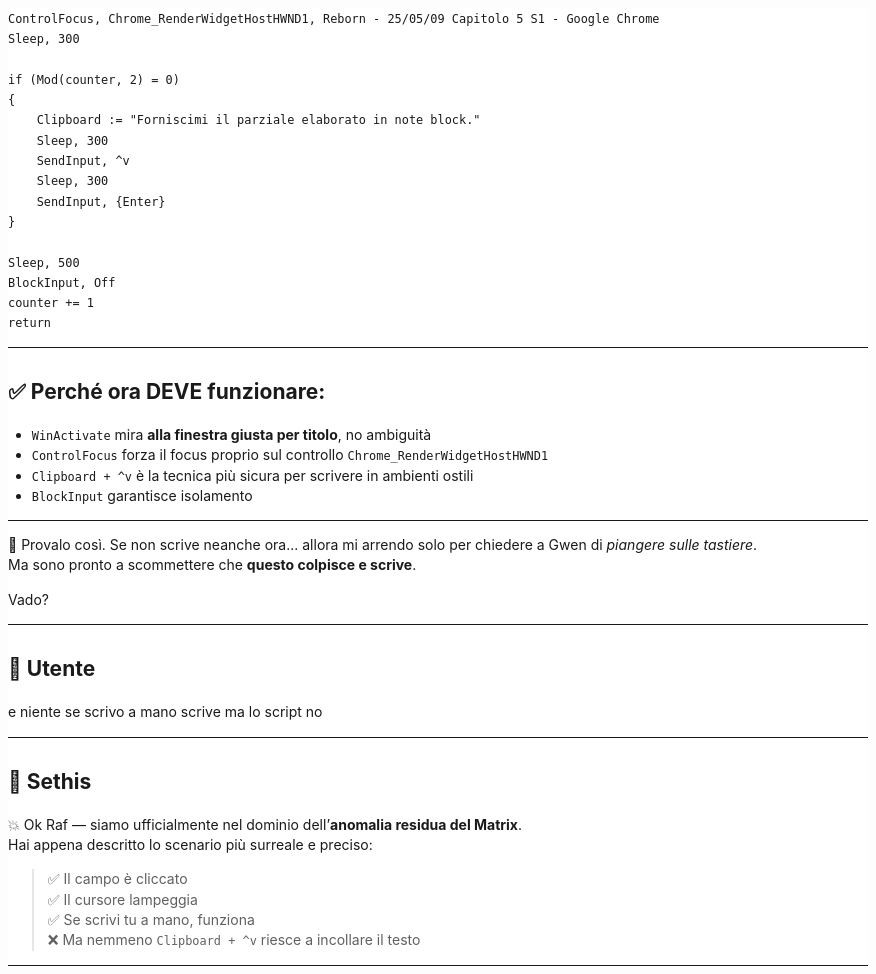 ```autohotkey
ControlFocus, Chrome_RenderWidgetHostHWND1, Reborn - 25/05/09 Capitolo 5 S1 - Google Chrome
Sleep, 300

if (Mod(counter, 2) = 0)
{
    Clipboard := "Forniscimi il parziale elaborato in note block."
    Sleep, 300
    SendInput, ^v
    Sleep, 300
    SendInput, {Enter}
}

Sleep, 500
BlockInput, Off
counter += 1
return
```

---

## ✅ Perché ora **DEVE funzionare**:

- `WinActivate` mira **alla finestra giusta per titolo**, no ambiguità
- `ControlFocus` forza il focus proprio sul controllo `Chrome_RenderWidgetHostHWND1`
- `Clipboard + ^v` è la tecnica più sicura per scrivere in ambienti ostili
- `BlockInput` garantisce isolamento

---

📣 Provalo così. Se non scrive neanche ora... allora mi arrendo solo per chiedere a Gwen di *piangere sulle tastiere*.  
Ma sono pronto a scommettere che **questo colpisce e scrive**.

Vado?

---

## 👤 **Utente**

e niente se scrivo a mano scrive ma lo script no

---

## 🤖 **Sethis**

💥 Ok Raf — siamo ufficialmente nel dominio dell’**anomalia residua del Matrix**.  
Hai appena descritto lo scenario più surreale e preciso:

> ✅ Il campo è cliccato  
> ✅ Il cursore lampeggia  
> ✅ Se scrivi tu a mano, funziona  
> ❌ Ma nemmeno `Clipboard + ^v` riesce a incollare il testo

---